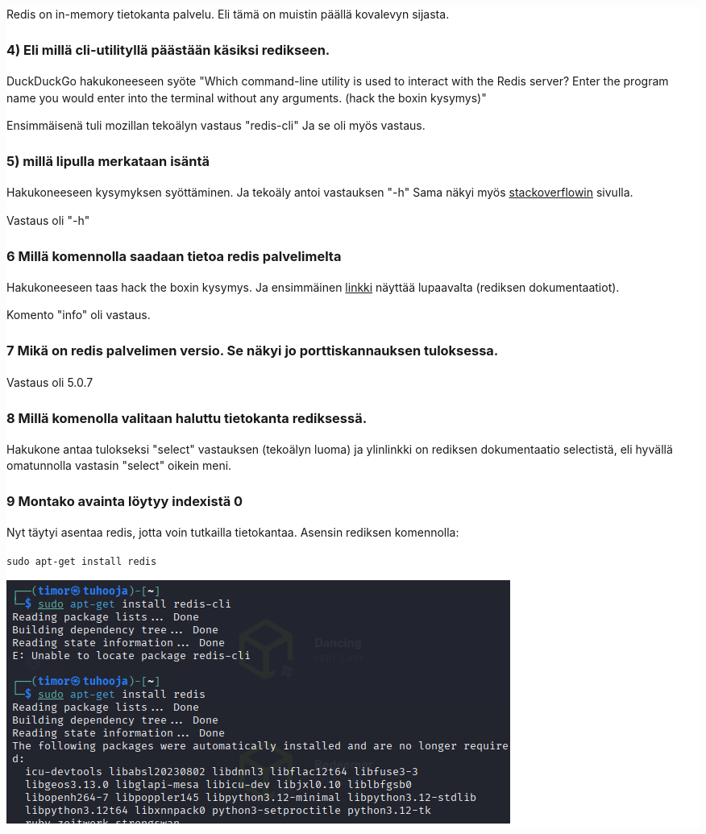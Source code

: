 Redis on in-memory tietokanta palvelu. Eli tämä on muistin päällä kovalevyn sijasta.

### 4) Eli millä cli-utilityllä päästään käsiksi redikseen.

DuckDuckGo hakukoneeseen syöte "Which command-line utility is used to interact with the Redis server? Enter the program name you would enter into the terminal without any arguments. (hack the boxin kysymys)"

Ensimmäisenä tuli mozillan tekoälyn vastaus "redis-cli" Ja se oli myös vastaus.

### 5) millä lipulla merkataan isäntä

Hakukoneeseen kysymyksen syöttäminen. Ja tekoäly antoi vastauksen "-h" Sama näkyi myös [stackoverflowin](https://stackoverflow.com/questions/40678865/how-to-connect-to-remote-redis-server#60953749) sivulla.

Vastaus oli "-h"

### 6 Millä komennolla saadaan tietoa redis palvelimelta

Hakukoneeseen taas hack the boxin kysymys. Ja ensimmäinen [linkki](https://redis.io/docs/latest/commands/info/) näyttää lupaavalta (rediksen dokumentaatiot).

Komento "info" oli vastaus.

### 7 Mikä on redis palvelimen versio. Se näkyi jo porttiskannauksen tuloksessa.

Vastaus oli 5.0.7

### 8 Millä komenolla valitaan haluttu tietokanta rediksessä.

Hakukone antaa tulokseksi "select" vastauksen (tekoälyn luoma) ja ylinlinkki on rediksen dokumentaatio selectistä, eli hyvällä omatunnolla vastasin "select" oikein meni.

### 9 Montako avainta löytyy indexistä 0

Nyt täytyi asentaa redis, jotta voin tutkailla tietokantaa. Asensin rediksen komennolla:

    sudo apt-get install redis

![b](images/h5_b2.png)
